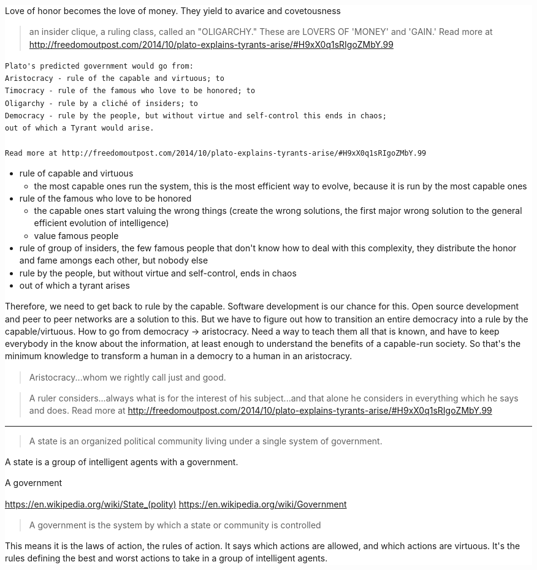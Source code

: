 Love of honor becomes the love of money. They yield to avarice and covetousness

> an insider clique, a ruling class, called an "OLIGARCHY." These are LOVERS OF 'MONEY' and 'GAIN.'
Read more at http://freedomoutpost.com/2014/10/plato-explains-tyrants-arise/#H9xX0q1sRIgoZMbY.99

```
Plato's predicted government would go from:
Aristocracy - rule of the capable and virtuous; to
Timocracy - rule of the famous who love to be honored; to
Oligarchy - rule by a cliché of insiders; to
Democracy - rule by the people, but without virtue and self-control this ends in chaos;
out of which a Tyrant would arise.

Read more at http://freedomoutpost.com/2014/10/plato-explains-tyrants-arise/#H9xX0q1sRIgoZMbY.99
```

- rule of capable and virtuous
  + the most capable ones run the system, this is the most efficient way to evolve, because it is run by the most capable ones
- rule of the famous who love to be honored
  + the capable ones start valuing the wrong things (create the wrong solutions, the first major wrong solution to the general efficient evolution of intelligence)
  + value famous people
- rule of group of insiders, the few famous people that don't know how to deal with this complexity, they distribute the honor and fame amongs each other, but nobody else
- rule by the people, but without virtue and self-control, ends in chaos
- out of which a tyrant arises

Therefore, we need to get back to rule by the capable. Software development is our chance for this. Open source development and peer to peer networks are a solution to this. But we have to figure out how to transition an entire democracy into a rule by the capable/virtuous. How to go from democracy -> aristocracy. Need a way to teach them all that is known, and have to keep everybody in the know about the information, at least enough to understand the benefits of a capable-run society. So that's the minimum knowledge to transform a human in a democry to a human in an aristocracy.

> Aristocracy...whom we rightly call just and good.

> A ruler considers...always what is for the interest of his subject...and that alone he considers in everything which he says and does.
Read more at http://freedomoutpost.com/2014/10/plato-explains-tyrants-arise/#H9xX0q1sRIgoZMbY.99

---

> A state is an organized political community living under a single system of government.

A state is a group of intelligent agents with a government.

A government

https://en.wikipedia.org/wiki/State_(polity)
https://en.wikipedia.org/wiki/Government

> A government is the system by which a state or community is controlled

This means it is the laws of action, the rules of action. It says which actions are allowed, and which actions are virtuous. It's the rules defining the best and worst actions to take in a group of intelligent agents.
